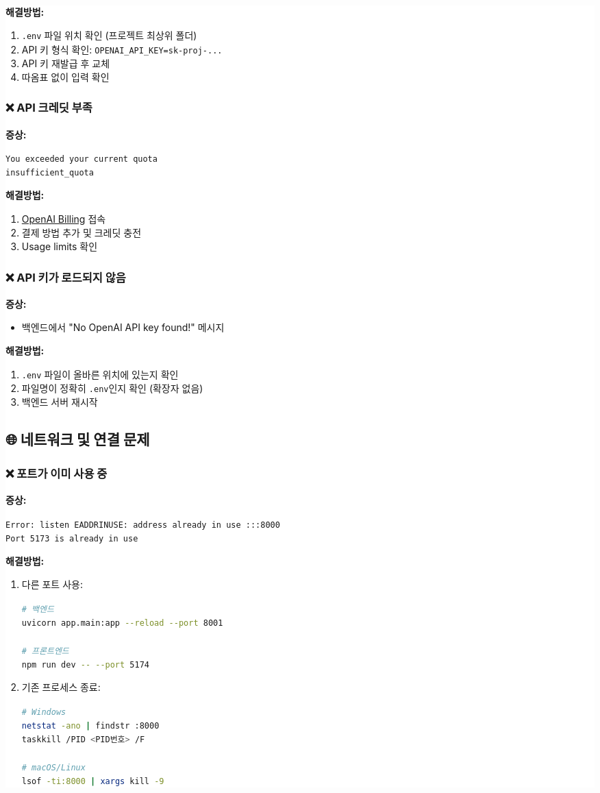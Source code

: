 **해결방법:**
1. `.env` 파일 위치 확인 (프로젝트 최상위 폴더)
2. API 키 형식 확인: `OPENAI_API_KEY=sk-proj-...`
3. API 키 재발급 후 교체
4. 따옴표 없이 입력 확인

### ❌ API 크레딧 부족
**증상:**
```
You exceeded your current quota
insufficient_quota
```

**해결방법:**
1. [OpenAI Billing](https://platform.openai.com/account/billing/overview) 접속
2. 결제 방법 추가 및 크레딧 충전
3. Usage limits 확인

### ❌ API 키가 로드되지 않음
**증상:**
- 백엔드에서 "No OpenAI API key found!" 메시지

**해결방법:**
1. `.env` 파일이 올바른 위치에 있는지 확인
2. 파일명이 정확히 `.env`인지 확인 (확장자 없음)
3. 백엔드 서버 재시작

## 🌐 네트워크 및 연결 문제

### ❌ 포트가 이미 사용 중
**증상:**
```
Error: listen EADDRINUSE: address already in use :::8000
Port 5173 is already in use
```

**해결방법:**
1. 다른 포트 사용:
   ```bash
   # 백엔드
   uvicorn app.main:app --reload --port 8001
   
   # 프론트엔드  
   npm run dev -- --port 5174
   ```

2. 기존 프로세스 종료:
   ```bash
   # Windows
   netstat -ano | findstr :8000
   taskkill /PID <PID번호> /F
   
   # macOS/Linux
   lsof -ti:8000 | xargs kill -9
   ```
